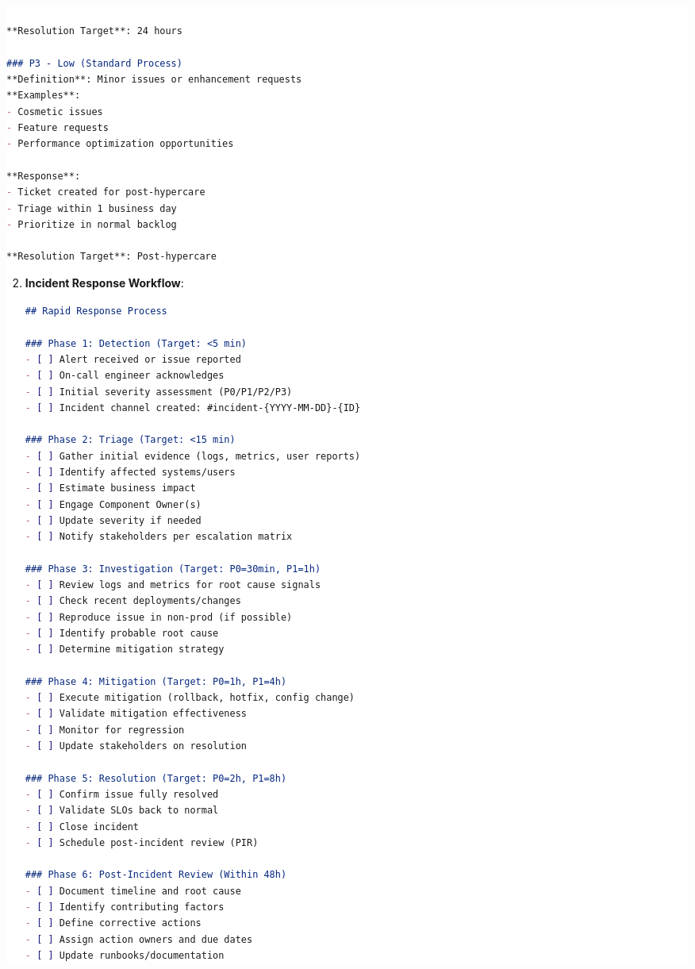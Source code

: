    ```markdown

   **Resolution Target**: 24 hours

   ### P3 - Low (Standard Process)
   **Definition**: Minor issues or enhancement requests
   **Examples**:
   - Cosmetic issues
   - Feature requests
   - Performance optimization opportunities

   **Response**:
   - Ticket created for post-hypercare
   - Triage within 1 business day
   - Prioritize in normal backlog

   **Resolution Target**: Post-hypercare
   ```

2. **Incident Response Workflow**:
   ```markdown
   ## Rapid Response Process

   ### Phase 1: Detection (Target: <5 min)
   - [ ] Alert received or issue reported
   - [ ] On-call engineer acknowledges
   - [ ] Initial severity assessment (P0/P1/P2/P3)
   - [ ] Incident channel created: #incident-{YYYY-MM-DD}-{ID}

   ### Phase 2: Triage (Target: <15 min)
   - [ ] Gather initial evidence (logs, metrics, user reports)
   - [ ] Identify affected systems/users
   - [ ] Estimate business impact
   - [ ] Engage Component Owner(s)
   - [ ] Update severity if needed
   - [ ] Notify stakeholders per escalation matrix

   ### Phase 3: Investigation (Target: P0=30min, P1=1h)
   - [ ] Review logs and metrics for root cause signals
   - [ ] Check recent deployments/changes
   - [ ] Reproduce issue in non-prod (if possible)
   - [ ] Identify probable root cause
   - [ ] Determine mitigation strategy

   ### Phase 4: Mitigation (Target: P0=1h, P1=4h)
   - [ ] Execute mitigation (rollback, hotfix, config change)
   - [ ] Validate mitigation effectiveness
   - [ ] Monitor for regression
   - [ ] Update stakeholders on resolution

   ### Phase 5: Resolution (Target: P0=2h, P1=8h)
   - [ ] Confirm issue fully resolved
   - [ ] Validate SLOs back to normal
   - [ ] Close incident
   - [ ] Schedule post-incident review (PIR)

   ### Phase 6: Post-Incident Review (Within 48h)
   - [ ] Document timeline and root cause
   - [ ] Identify contributing factors
   - [ ] Define corrective actions
   - [ ] Assign action owners and due dates
   - [ ] Update runbooks/documentation
   ```
